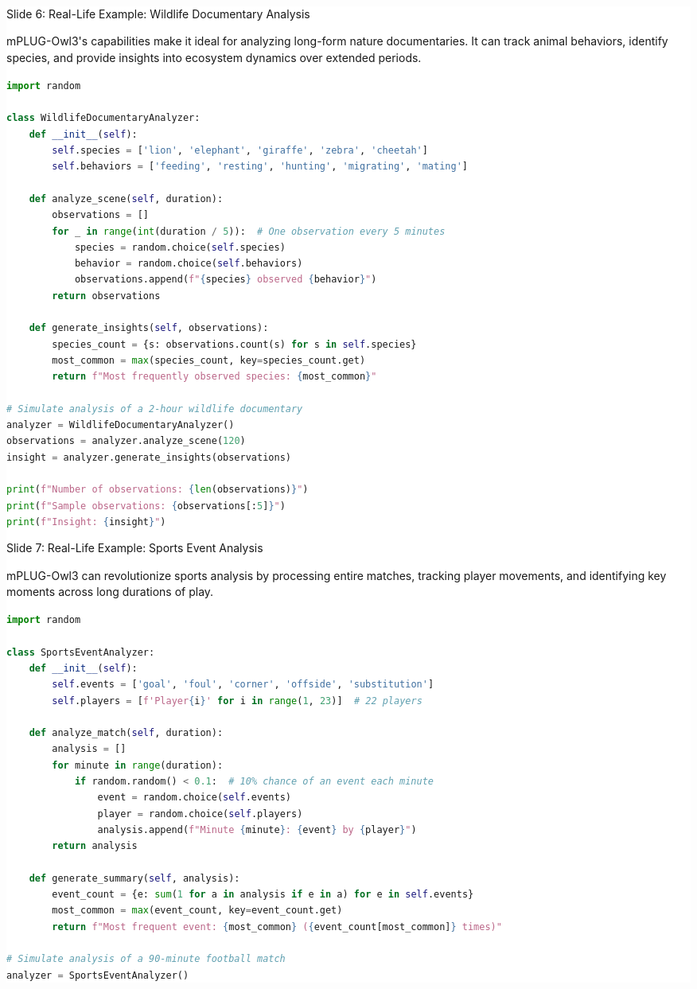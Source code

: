Slide 6: Real-Life Example: Wildlife Documentary Analysis

mPLUG-Owl3's capabilities make it ideal for analyzing long-form nature documentaries. It can track animal behaviors, identify species, and provide insights into ecosystem dynamics over extended periods.

```python
import random

class WildlifeDocumentaryAnalyzer:
    def __init__(self):
        self.species = ['lion', 'elephant', 'giraffe', 'zebra', 'cheetah']
        self.behaviors = ['feeding', 'resting', 'hunting', 'migrating', 'mating']

    def analyze_scene(self, duration):
        observations = []
        for _ in range(int(duration / 5)):  # One observation every 5 minutes
            species = random.choice(self.species)
            behavior = random.choice(self.behaviors)
            observations.append(f"{species} observed {behavior}")
        return observations

    def generate_insights(self, observations):
        species_count = {s: observations.count(s) for s in self.species}
        most_common = max(species_count, key=species_count.get)
        return f"Most frequently observed species: {most_common}"

# Simulate analysis of a 2-hour wildlife documentary
analyzer = WildlifeDocumentaryAnalyzer()
observations = analyzer.analyze_scene(120)
insight = analyzer.generate_insights(observations)

print(f"Number of observations: {len(observations)}")
print(f"Sample observations: {observations[:5]}")
print(f"Insight: {insight}")
```

Slide 7: Real-Life Example: Sports Event Analysis

mPLUG-Owl3 can revolutionize sports analysis by processing entire matches, tracking player movements, and identifying key moments across long durations of play.

```python
import random

class SportsEventAnalyzer:
    def __init__(self):
        self.events = ['goal', 'foul', 'corner', 'offside', 'substitution']
        self.players = [f'Player{i}' for i in range(1, 23)]  # 22 players

    def analyze_match(self, duration):
        analysis = []
        for minute in range(duration):
            if random.random() < 0.1:  # 10% chance of an event each minute
                event = random.choice(self.events)
                player = random.choice(self.players)
                analysis.append(f"Minute {minute}: {event} by {player}")
        return analysis

    def generate_summary(self, analysis):
        event_count = {e: sum(1 for a in analysis if e in a) for e in self.events}
        most_common = max(event_count, key=event_count.get)
        return f"Most frequent event: {most_common} ({event_count[most_common]} times)"

# Simulate analysis of a 90-minute football match
analyzer = SportsEventAnalyzer()
```
